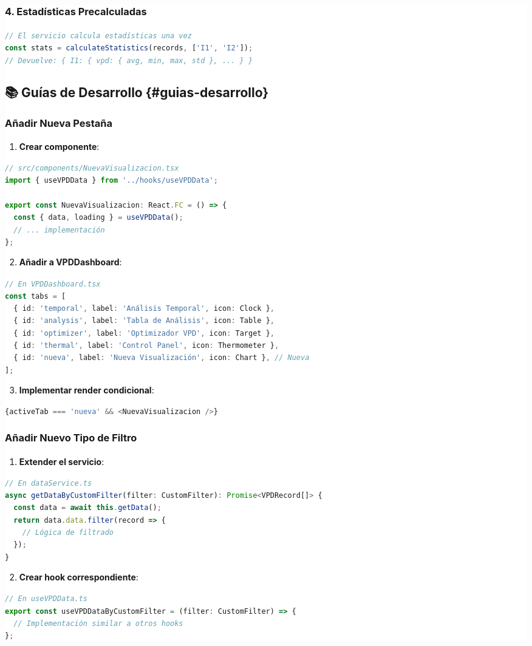 ### 4. Estadísticas Precalculadas
```typescript
// El servicio calcula estadísticas una vez
const stats = calculateStatistics(records, ['I1', 'I2']);
// Devuelve: { I1: { vpd: { avg, min, max, std }, ... } }
```

## 📚 Guías de Desarrollo {#guias-desarrollo}

### Añadir Nueva Pestaña

1. **Crear componente**:
```typescript
// src/components/NuevaVisualizacion.tsx
import { useVPDData } from '../hooks/useVPDData';

export const NuevaVisualizacion: React.FC = () => {
  const { data, loading } = useVPDData();
  // ... implementación
};
```

2. **Añadir a VPDDashboard**:
```typescript
// En VPDDashboard.tsx
const tabs = [
  { id: 'temporal', label: 'Análisis Temporal', icon: Clock },
  { id: 'analysis', label: 'Tabla de Análisis', icon: Table },
  { id: 'optimizer', label: 'Optimizador VPD', icon: Target },
  { id: 'thermal', label: 'Control Panel', icon: Thermometer },
  { id: 'nueva', label: 'Nueva Visualización', icon: Chart }, // Nueva
];
```

3. **Implementar render condicional**:
```typescript
{activeTab === 'nueva' && <NuevaVisualizacion />}
```

### Añadir Nuevo Tipo de Filtro

1. **Extender el servicio**:
```typescript
// En dataService.ts
async getDataByCustomFilter(filter: CustomFilter): Promise<VPDRecord[]> {
  const data = await this.getData();
  return data.data.filter(record => {
    // Lógica de filtrado
  });
}
```

2. **Crear hook correspondiente**:
```typescript
// En useVPDData.ts
export const useVPDDataByCustomFilter = (filter: CustomFilter) => {
  // Implementación similar a otros hooks
};
```
